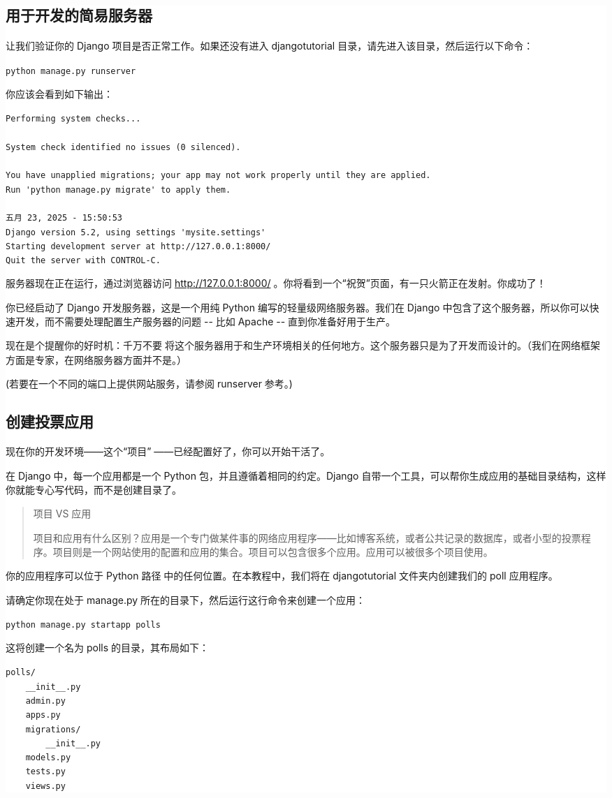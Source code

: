 ## 用于开发的简易服务器

让我们验证你的 Django 项目是否正常工作。如果还没有进入 djangotutorial 目录，请先进入该目录，然后运行以下命令：

```bash
python manage.py runserver
```

你应该会看到如下输出：

```
Performing system checks...

System check identified no issues (0 silenced).

You have unapplied migrations; your app may not work properly until they are applied.
Run 'python manage.py migrate' to apply them.

五月 23, 2025 - 15:50:53
Django version 5.2, using settings 'mysite.settings'
Starting development server at http://127.0.0.1:8000/
Quit the server with CONTROL-C.
```

服务器现在正在运行，通过浏览器访问 http://127.0.0.1:8000/ 。你将看到一个“祝贺”页面，有一只火箭正在发射。你成功了！

你已经启动了 Django 开发服务器，这是一个用纯 Python 编写的轻量级网络服务器。我们在 Django 中包含了这个服务器，所以你可以快速开发，而不需要处理配置生产服务器的问题 -- 比如 Apache -- 直到你准备好用于生产。

现在是个提醒你的好时机：千万不要 将这个服务器用于和生产环境相关的任何地方。这个服务器只是为了开发而设计的。（我们在网络框架方面是专家，在网络服务器方面并不是。）

(若要在一个不同的端口上提供网站服务，请参阅 runserver 参考。)

## 创建投票应用

现在你的开发环境——这个“项目” ——已经配置好了，你可以开始干活了。

在 Django 中，每一个应用都是一个 Python 包，并且遵循着相同的约定。Django 自带一个工具，可以帮你生成应用的基础目录结构，这样你就能专心写代码，而不是创建目录了。

>项目 VS 应用
>
>项目和应用有什么区别？应用是一个专门做某件事的网络应用程序——比如博客系统，或者公共记录的数据库，或者小型的投票程序。项目则是一个网站使用的配置和应用的集合。项目可以包含很多个应用。应用可以被很多个项目使用。

你的应用程序可以位于 Python 路径 中的任何位置。在本教程中，我们将在 djangotutorial 文件夹内创建我们的 poll 应用程序。

请确定你现在处于 manage.py 所在的目录下，然后运行这行命令来创建一个应用：

```bash
python manage.py startapp polls
```

这将创建一个名为 polls 的目录，其布局如下：

```
polls/
    __init__.py
    admin.py
    apps.py
    migrations/
        __init__.py
    models.py
    tests.py
    views.py
```
